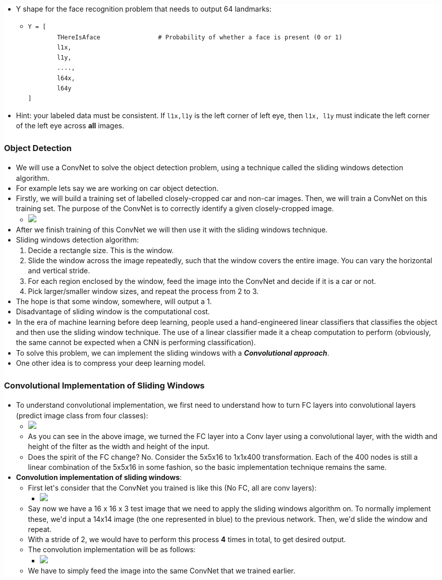 - Y shape for the face recognition problem that needs to output 64 landmarks:

  - ```
    Y = [
      		THereIsAface				# Probability of whether a face is present (0 or 1)
      		l1x,
      		l1y,
      		....,
      		l64x,
      		l64y
    ]
    ```
- Hint: your labeled data must be consistent. If `l1x,l1y` is the left corner of left eye, then `l1x, l1y` must indicate the left corner of the left eye across **all** images.

### Object Detection

- We will use a ConvNet to solve the object detection problem, using a technique called the sliding windows detection algorithm.
- For example lets say we are working on car object detection.
- Firstly, we will build a training set of labelled closely-cropped car and non-car images. Then, we will train a ConvNet on this training set. The purpose of the ConvNet is to correctly identify a given closely-cropped image.
  - ![](Images/18.png)
- After we finish training of this ConvNet we will then use it with the sliding windows technique.
- Sliding windows detection algorithm:
  1. Decide a rectangle size. This is the window.
  2. Slide the window across the image repeatedly, such that the window covers the entire image. You can vary the horizontal and vertical stride.
  3. For each region enclosed by the window, feed the image into the ConvNet and decide if it is a car or not.
  4. Pick larger/smaller window sizes, and repeat the process from 2 to 3.
- The hope is that some window, somewhere, will output a 1. 
- Disadvantage of sliding window is the computational cost.
- In the era of machine learning before deep learning, people used a hand-engineered linear classifiers that classifies the object and then use the sliding window technique. The use of a linear classifier made it a cheap computation to perform (obviously, the same cannot be expected when a CNN is performing classification). 
- To solve this problem, we can implement the sliding windows with a ***Convolutional approach***.
- One other idea is to compress your deep learning model.

### Convolutional Implementation of Sliding Windows

- To understand convolutional implementation, we first need to understand how to turn FC layers into convolutional layers (predict image class from four classes):
  - ![](Images/19.png)
  - As you can see in the above image, we turned the FC layer into a Conv layer using a convolutional layer, with the width and height of the filter as the width and height of the input.
  - Does the spirit of the FC change? No. Consider the 5x5x16 to 1x1x400 transformation. Each of the 400 nodes is still a linear combination of the 5x5x16 in some fashion, so the basic implementation technique remains the same. 
- **Convolution implementation of sliding windows**:
  - First let's consider that the ConvNet you trained is like this (No FC, all are conv layers):
    - ![](Images/20.png)
  - Say now we have a 16 x 16 x 3 test image that we need to apply the sliding windows algorithm on. To normally implement these, we'd input a 14x14 image (the one represented in blue) to the previous network. Then, we'd slide the window and repeat.
  - With a stride of 2, we would have to perform this process **4** times in total, to get desired output. 
  - The convolution implementation will be as follows:
    - ![](Images/21.png)
  - We have to simply feed the image into the same ConvNet that we trained earlier. 